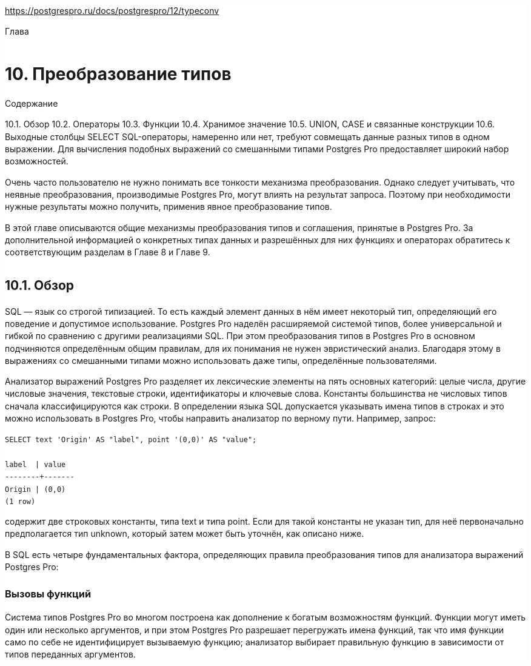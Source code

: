 https://postgrespro.ru/docs/postgrespro/12/typeconv

Глава 
# 10. Преобразование типов
Содержание

10.1. Обзор
10.2. Операторы
10.3. Функции
10.4. Хранимое значение
10.5. UNION, CASE и связанные конструкции
10.6. Выходные столбцы SELECT
SQL-операторы, намеренно или нет, требуют совмещать данные разных типов в одном выражении. Для вычисления подобных выражений со смешанными типами Postgres Pro предоставляет широкий набор возможностей.

Очень часто пользователю не нужно понимать все тонкости механизма преобразования. Однако следует учитывать, что неявные преобразования, производимые Postgres Pro, могут влиять на результат запроса. Поэтому при необходимости нужные результаты можно получить, применив явное преобразование типов.

В этой главе описываются общие механизмы преобразования типов и соглашения, принятые в Postgres Pro. За дополнительной информацией о конкретных типах данных и разрешённых для них функциях и операторах обратитесь к соответствующим разделам в Главе 8 и Главе 9.

## 10.1. Обзор
SQL — язык со строгой типизацией. То есть каждый элемент данных в нём имеет некоторый тип, определяющий его поведение и допустимое использование. Postgres Pro наделён расширяемой системой типов, более универсальной и гибкой по сравнению с другими реализациями SQL. При этом преобразования типов в Postgres Pro в основном подчиняются определённым общим правилам, для их понимания не нужен эвристический анализ. Благодаря этому в выражениях со смешанными типами можно использовать даже типы, определённые пользователями.

Анализатор выражений Postgres Pro разделяет их лексические элементы на пять основных категорий: целые числа, другие числовые значения, текстовые строки, идентификаторы и ключевые слова. Константы большинства не числовых типов сначала классифицируются как строки. В определении языка SQL допускается указывать имена типов в строках и это можно использовать в Postgres Pro, чтобы направить анализатор по верному пути. Например, запрос:

    SELECT text 'Origin' AS "label", point '(0,0)' AS "value";

    label  | value
    --------+-------
    Origin | (0,0)
    (1 row)
содержит две строковых константы, типа text и типа point. Если для такой константы не указан тип, для неё первоначально предполагается тип unknown, который затем может быть уточнён, как описано ниже.

В SQL есть четыре фундаментальных фактора, определяющих правила преобразования типов для анализатора выражений Postgres Pro:

### Вызовы функций
Система типов Postgres Pro во многом построена как дополнение к богатым возможностям функций. Функции могут иметь один или несколько аргументов, и при этом Postgres Pro разрешает перегружать имена функций, так что имя функции само по себе не идентифицирует вызываемую функцию; анализатор выбирает правильную функцию в зависимости от типов переданных аргументов.
